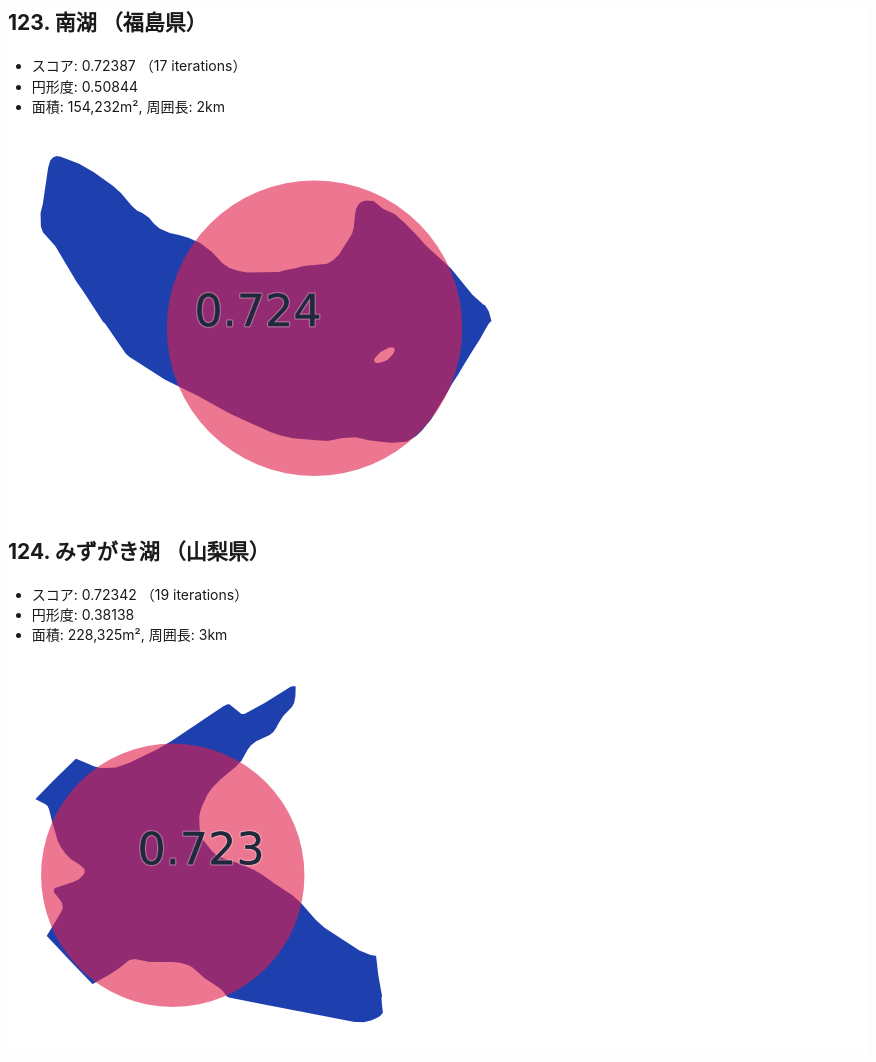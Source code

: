 ## 123. 南湖 （福島県）

- スコア: 0.72387 （17 iterations）
- 円形度: 0.50844
- 面積: 154,232m&sup2;, 周囲長: 2km

![南湖](output/final/187_南湖.png)

## 124. みずがき湖 （山梨県）

- スコア: 0.72342 （19 iterations）
- 円形度: 0.38138
- 面積: 228,325m&sup2;, 周囲長: 3km

![みずがき湖](output/final/311_みずがき湖.png)
